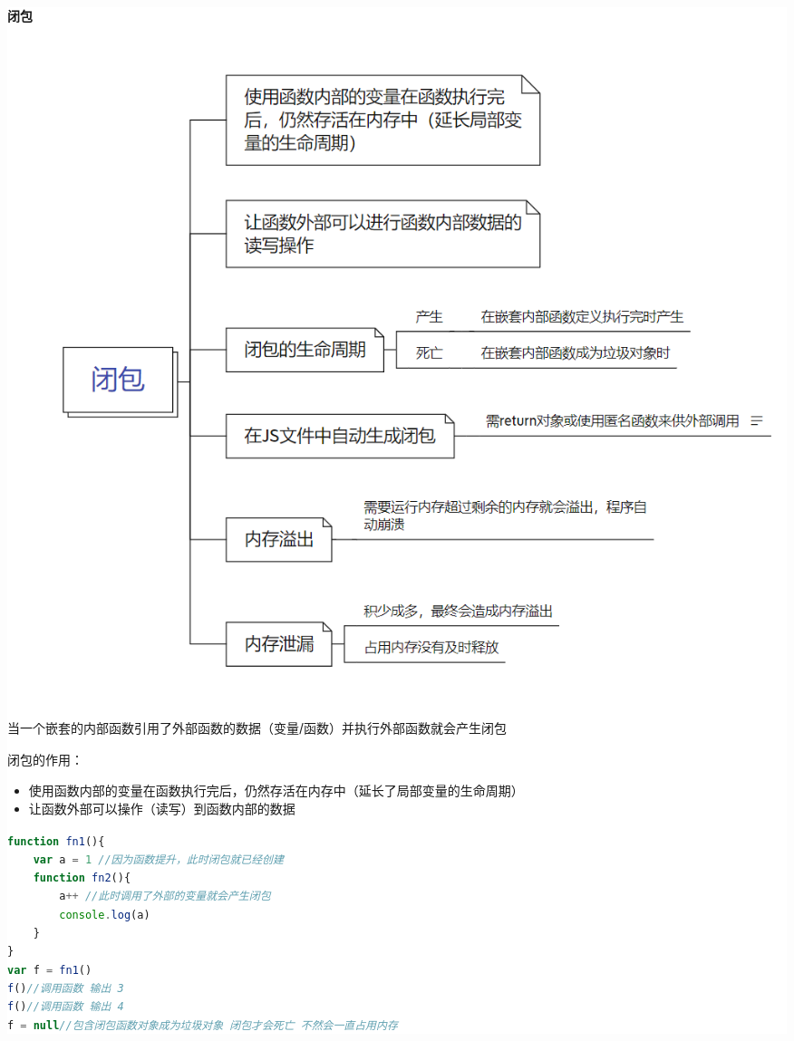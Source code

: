 

#### 闭包

![](JavaScript的机制.assets/closure.png)

当一个嵌套的内部函数引用了外部函数的数据（变量/函数）并执行外部函数就会产生闭包

闭包的作用：

- 使用函数内部的变量在函数执行完后，仍然存活在内存中（延长了局部变量的生命周期）
- 让函数外部可以操作（读写）到函数内部的数据

```javascript
function fn1(){
    var a = 1 //因为函数提升，此时闭包就已经创建
    function fn2(){
        a++ //此时调用了外部的变量就会产生闭包
        console.log(a)
    }
}
var f = fn1()
f()//调用函数 输出 3
f()//调用函数 输出 4
f = null//包含闭包函数对象成为垃圾对象 闭包才会死亡 不然会一直占用内存
```
